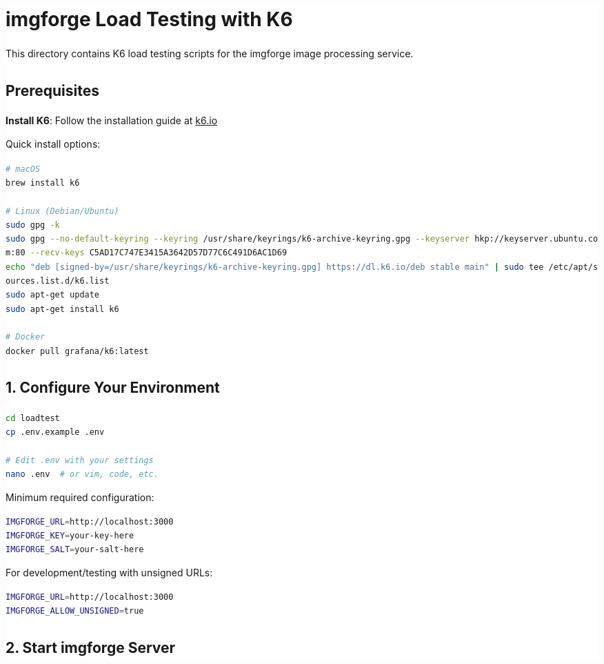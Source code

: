 # imgforge Load Testing with K6

This directory contains K6 load testing scripts for the imgforge image processing service.

## Prerequisites

**Install K6**: Follow the installation guide at [k6.io](https://k6.io/docs/getting-started/installation/)
   
   Quick install options:
   ```bash
   # macOS
   brew install k6
   
   # Linux (Debian/Ubuntu)
   sudo gpg -k
   sudo gpg --no-default-keyring --keyring /usr/share/keyrings/k6-archive-keyring.gpg --keyserver hkp://keyserver.ubuntu.com:80 --recv-keys C5AD17C747E3415A3642D57D77C6C491D6AC1D69
   echo "deb [signed-by=/usr/share/keyrings/k6-archive-keyring.gpg] https://dl.k6.io/deb stable main" | sudo tee /etc/apt/sources.list.d/k6.list
   sudo apt-get update
   sudo apt-get install k6
   
   # Docker
   docker pull grafana/k6:latest
   ```

## 1. Configure Your Environment

```bash
cd loadtest
cp .env.example .env

# Edit .env with your settings
nano .env  # or vim, code, etc.
```

Minimum required configuration:
```bash
IMGFORGE_URL=http://localhost:3000
IMGFORGE_KEY=your-key-here
IMGFORGE_SALT=your-salt-here
```

For development/testing with unsigned URLs:
```bash
IMGFORGE_URL=http://localhost:3000
IMGFORGE_ALLOW_UNSIGNED=true
```

## 2. Start imgforge Server
